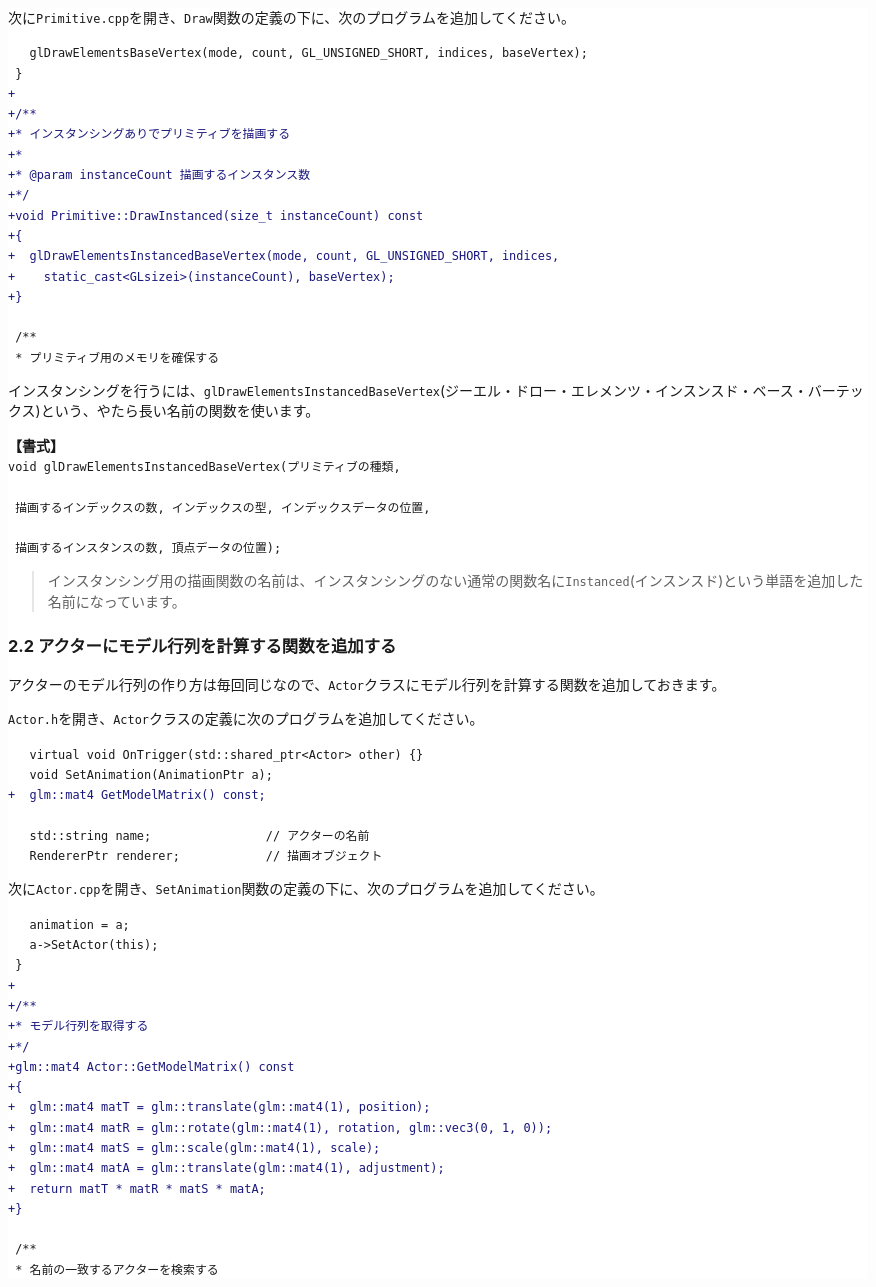 次に`Primitive.cpp`を開き、`Draw`関数の定義の下に、次のプログラムを追加してください。

```diff
   glDrawElementsBaseVertex(mode, count, GL_UNSIGNED_SHORT, indices, baseVertex);
 }
+
+/**
+* インスタンシングありでプリミティブを描画する
+*
+* @param instanceCount 描画するインスタンス数
+*/
+void Primitive::DrawInstanced(size_t instanceCount) const
+{
+  glDrawElementsInstancedBaseVertex(mode, count, GL_UNSIGNED_SHORT, indices,
+    static_cast<GLsizei>(instanceCount), baseVertex);
+}

 /**
 * プリミティブ用のメモリを確保する
```

インスタンシングを行うには、`glDrawElementsInstancedBaseVertex`(ジーエル・ドロー・エレメンツ・インスンスド・ベース・バーテックス)という、やたら長い名前の関数を使います。

<pre class="tnmai_code"><strong>【書式】</strong><code>
void glDrawElementsInstancedBaseVertex(プリミティブの種類,<br>
&emsp;描画するインデックスの数, インデックスの型, インデックスデータの位置,<br>
&emsp;描画するインスタンスの数, 頂点データの位置);
</code></pre>

>インスタンシング用の描画関数の名前は、インスタンシングのない通常の関数名に`Instanced`(インスンスド)という単語を追加した名前になっています。

### 2.2 アクターにモデル行列を計算する関数を追加する

アクターのモデル行列の作り方は毎回同じなので、`Actor`クラスにモデル行列を計算する関数を追加しておきます。

`Actor.h`を開き、`Actor`クラスの定義に次のプログラムを追加してください。

```diff
   virtual void OnTrigger(std::shared_ptr<Actor> other) {}
   void SetAnimation(AnimationPtr a);
+  glm::mat4 GetModelMatrix() const;

   std::string name;                // アクターの名前
   RendererPtr renderer;            // 描画オブジェクト
```

次に`Actor.cpp`を開き、`SetAnimation`関数の定義の下に、次のプログラムを追加してください。

```diff
   animation = a;
   a->SetActor(this);
 }
+
+/**
+* モデル行列を取得する
+*/
+glm::mat4 Actor::GetModelMatrix() const
+{
+  glm::mat4 matT = glm::translate(glm::mat4(1), position);
+  glm::mat4 matR = glm::rotate(glm::mat4(1), rotation, glm::vec3(0, 1, 0));
+  glm::mat4 matS = glm::scale(glm::mat4(1), scale);
+  glm::mat4 matA = glm::translate(glm::mat4(1), adjustment);
+  return matT * matR * matS * matA;
+}

 /**
 * 名前の一致するアクターを検索する
```